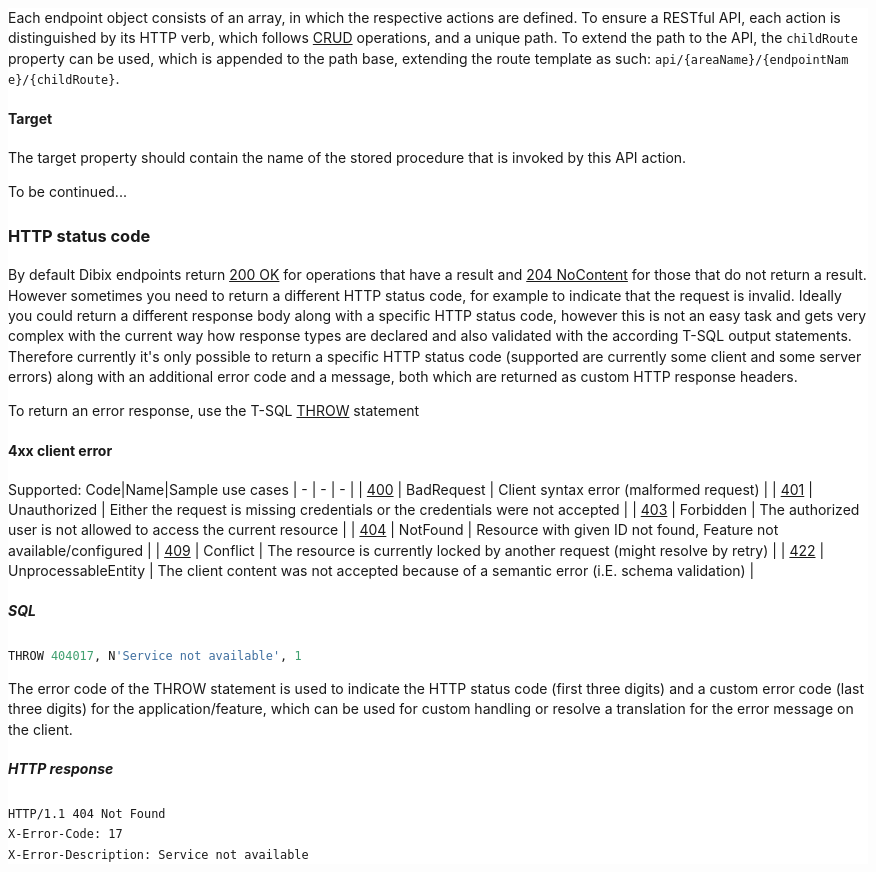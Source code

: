 Each endpoint object consists of an array, in which the respective actions are defined. To ensure a RESTful API, each action is distinguished by its HTTP verb, which follows [CRUD](https://en.wikipedia.org/wiki/Create,_read,_update_and_delete) operations, and a unique path.
To extend the path to the API, the `childRoute` property can be used, which is appended to the path base, extending the route template as such: `api/{areaName}/{endpointName}/{childRoute}`.

#### Target
The target property should contain the name of the stored procedure that is invoked by this API action.

To be continued...

### HTTP status code
By default Dibix endpoints return [200 OK](https://httpstatuses.com/200) for operations that have a result and [204 NoContent](https://httpstatuses.com/204) for those that do not return a result.<br />
However sometimes you need to return a different HTTP status code, for example to indicate that the request is invalid. 
Ideally you could return a different response body along with a specific HTTP status code, however this is not an easy task and gets very complex with the current way how response types are declared and also validated with the according T-SQL output statements.<br />
Therefore currently it's only possible to return a specific HTTP status code (supported are currently some client and some server errors) along with an additional error code and a message, both which are returned as custom HTTP response headers. 

To return an error response, use the T-SQL [THROW](https://docs.microsoft.com/en-us/sql/t-sql/language-elements/throw-transact-sql) statement
#### 4xx client error
Supported:
Code|Name|Sample use cases
| - | - | - |
| [400](https://httpstatuses.com/400) | BadRequest | Client syntax error (malformed request) |
| [401](https://httpstatuses.com/401) | Unauthorized | Either the request is missing credentials or the credentials were not accepted |
| [403](https://httpstatuses.com/403) | Forbidden | The authorized user is not allowed to access the current resource |
| [404](https://httpstatuses.com/404) | NotFound | Resource with given ID not found, Feature not available/configured |
| [409](https://httpstatuses.com/409) | Conflict | The resource is currently locked by another request (might resolve by retry) |
| [422](https://httpstatuses.com/422) | UnprocessableEntity | The client content was not accepted because of a semantic error (i.E. schema validation) |

##### SQL
```sql
THROW 404017, N'Service not available', 1
```
The error code of the THROW statement is used to indicate the HTTP status code (first three digits) and a custom error code (last three digits) for the application/feature, which can be used for custom handling or resolve a translation for the error message on the client.<br />
##### HTTP response
``` http
HTTP/1.1 404 Not Found
X-Error-Code: 17
X-Error-Description: Service not available
```
